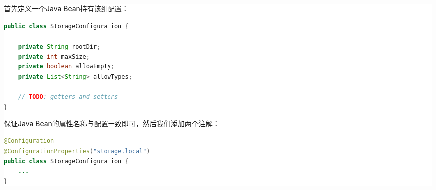 首先定义一个Java Bean持有该组配置：

```java
public class StorageConfiguration {

    private String rootDir;
    private int maxSize;
    private boolean allowEmpty;
    private List<String> allowTypes;

    // TODO: getters and setters
}
```

保证Java Bean的属性名称与配置一致即可，然后我们添加两个注解：

```java
@Configuration
@ConfigurationProperties("storage.local")
public class StorageConfiguration {
    ...
}
```
